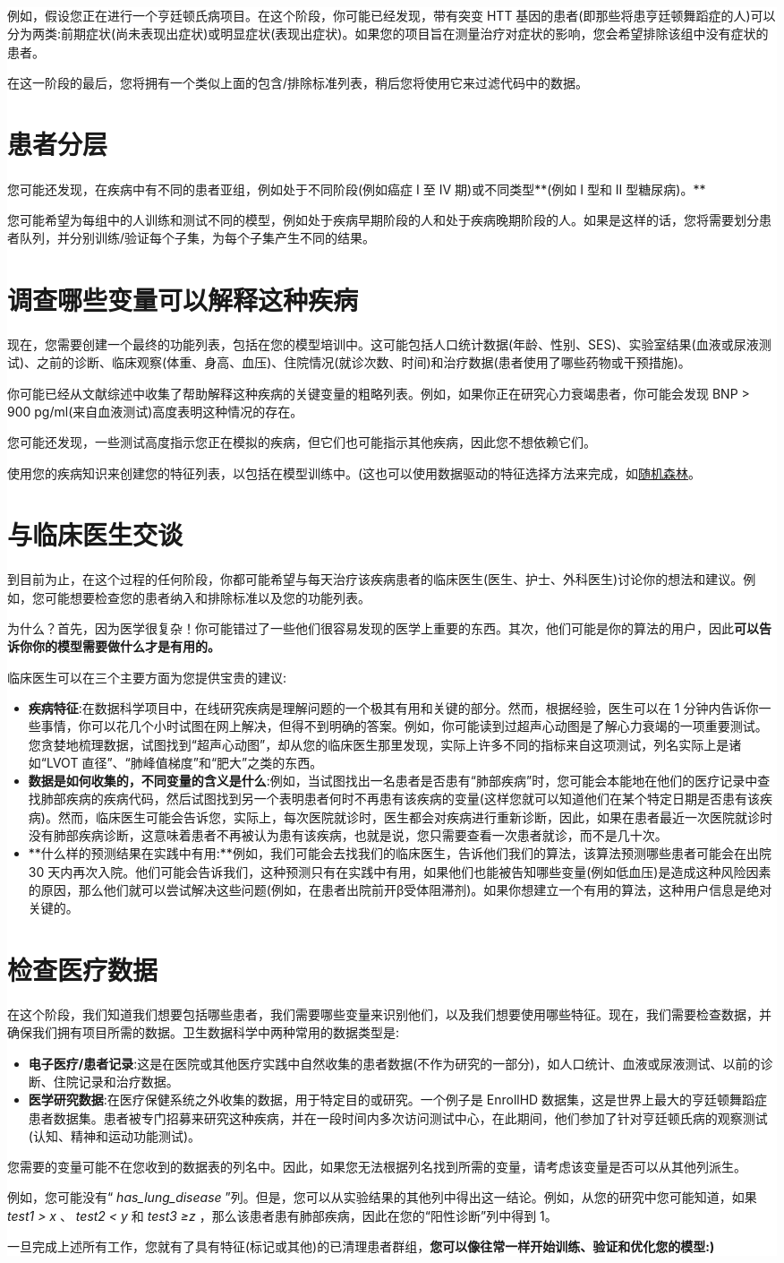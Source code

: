 例如，假设您正在进行一个亨廷顿氏病项目。在这个阶段，你可能已经发现，带有突变 HTT 基因的患者(即那些将患亨廷顿舞蹈症的人)可以分为两类:前期症状(尚未表现出症状)或明显症状(表现出症状)。如果您的项目旨在测量治疗对症状的影响，您会希望排除该组中没有症状的患者。

在这一阶段的最后，您将拥有一个类似上面的包含/排除标准列表，稍后您将使用它来过滤代码中的数据。

# **患者分层**

您可能还发现，在疾病中有不同的患者亚组，例如处于不同阶段(例如癌症 I 至 IV 期)或不同类型**(例如 I 型和 II 型糖尿病)。**

您可能希望为每组中的人训练和测试不同的模型，例如处于疾病早期阶段的人和处于疾病晚期阶段的人。如果是这样的话，您将需要划分患者队列，并分别训练/验证每个子集，为每个子集产生不同的结果。

# **调查哪些变量可以解释这种疾病**

现在，您需要创建一个最终的功能列表，包括在您的模型培训中。这可能包括人口统计数据(年龄、性别、SES)、实验室结果(血液或尿液测试)、之前的诊断、临床观察(体重、身高、血压)、住院情况(就诊次数、时间)和治疗数据(患者使用了哪些药物或干预措施)。

你可能已经从文献综述中收集了帮助解释这种疾病的关键变量的粗略列表。例如，如果你正在研究心力衰竭患者，你可能会发现 BNP > 900 pg/ml(来自血液测试)高度表明这种情况的存在。

您可能还发现，一些测试高度指示您正在模拟的疾病，但它们也可能指示其他疾病，因此您不想依赖它们。

使用您的疾病知识来创建您的特征列表，以包括在模型训练中。(这也可以使用数据驱动的特征选择方法来完成，如[随机森林](/feature-selection-using-random-forest-26d7b747597f)。

# **与临床医生交谈**

到目前为止，在这个过程的任何阶段，你都可能希望与每天治疗该疾病患者的临床医生(医生、护士、外科医生)讨论你的想法和建议。例如，您可能想要检查您的患者纳入和排除标准以及您的功能列表。

为什么？首先，因为医学很复杂！你可能错过了一些他们很容易发现的医学上重要的东西。其次，他们可能是你的算法的用户，因此**可以告诉你你的模型需要做什么才是有用的。**

临床医生可以在三个主要方面为您提供宝贵的建议:

*   **疾病特征**:在数据科学项目中，在线研究疾病是理解问题的一个极其有用和关键的部分。然而，根据经验，医生可以在 1 分钟内告诉你一些事情，你可以花几个小时试图在网上解决，但得不到明确的答案。例如，你可能读到过超声心动图是了解心力衰竭的一项重要测试。您贪婪地梳理数据，试图找到“超声心动图”，却从您的临床医生那里发现，实际上许多不同的指标来自这项测试，列名实际上是诸如“LVOT 直径”、“肺峰值梯度”和“肥大”之类的东西。
*   **数据是如何收集的，不同变量的含义是什么**:例如，当试图找出一名患者是否患有“肺部疾病”时，您可能会本能地在他们的医疗记录中查找肺部疾病的疾病代码，然后试图找到另一个表明患者何时不再患有该疾病的变量(这样您就可以知道他们在某个特定日期是否患有该疾病)。然而，临床医生可能会告诉您，实际上，每次医院就诊时，医生都会对疾病进行重新诊断，因此，如果在患者最近一次医院就诊时没有肺部疾病诊断，这意味着患者不再被认为患有该疾病，也就是说，您只需要查看一次患者就诊，而不是几十次。
*   **什么样的预测结果在实践中有用:**例如，我们可能会去找我们的临床医生，告诉他们我们的算法，该算法预测哪些患者可能会在出院 30 天内再次入院。他们可能会告诉我们，这种预测只有在实践中有用，如果他们也能被告知哪些变量(例如低血压)是造成这种风险因素的原因，那么他们就可以尝试解决这些问题(例如，在患者出院前开β受体阻滞剂)。如果你想建立一个有用的算法，这种用户信息是绝对关键的。

# **检查医疗数据**

在这个阶段，我们知道我们想要包括哪些患者，我们需要哪些变量来识别他们，以及我们想要使用哪些特征。现在，我们需要检查数据，并确保我们拥有项目所需的数据。卫生数据科学中两种常用的数据类型是:

*   **电子医疗/患者记录**:这是在医院或其他医疗实践中自然收集的患者数据(不作为研究的一部分)，如人口统计、血液或尿液测试、以前的诊断、住院记录和治疗数据。
*   **医学研究数据**:在医疗保健系统之外收集的数据，用于特定目的或研究。一个例子是 EnrollHD 数据集，这是世界上最大的亨廷顿舞蹈症患者数据集。患者被专门招募来研究这种疾病，并在一段时间内多次访问测试中心，在此期间，他们参加了针对亨廷顿氏病的观察测试(认知、精神和运动功能测试)。

您需要的变量可能不在您收到的数据表的列名中。因此，如果您无法根据列名找到所需的变量，请考虑该变量是否可以从其他列派生。

例如，您可能没有“ *has_lung_disease* ”列。但是，您可以从实验结果的其他列中得出这一结论。例如，从您的研究中您可能知道，如果 *test1 > x* 、 *test2 < y* 和 *test3 ≥z* ，那么该患者患有肺部疾病，因此在您的“阳性诊断”列中得到 1。

一旦完成上述所有工作，您就有了具有特征(标记或其他)的已清理患者群组，**您可以像往常一样开始训练、验证和优化您的模型:)**
